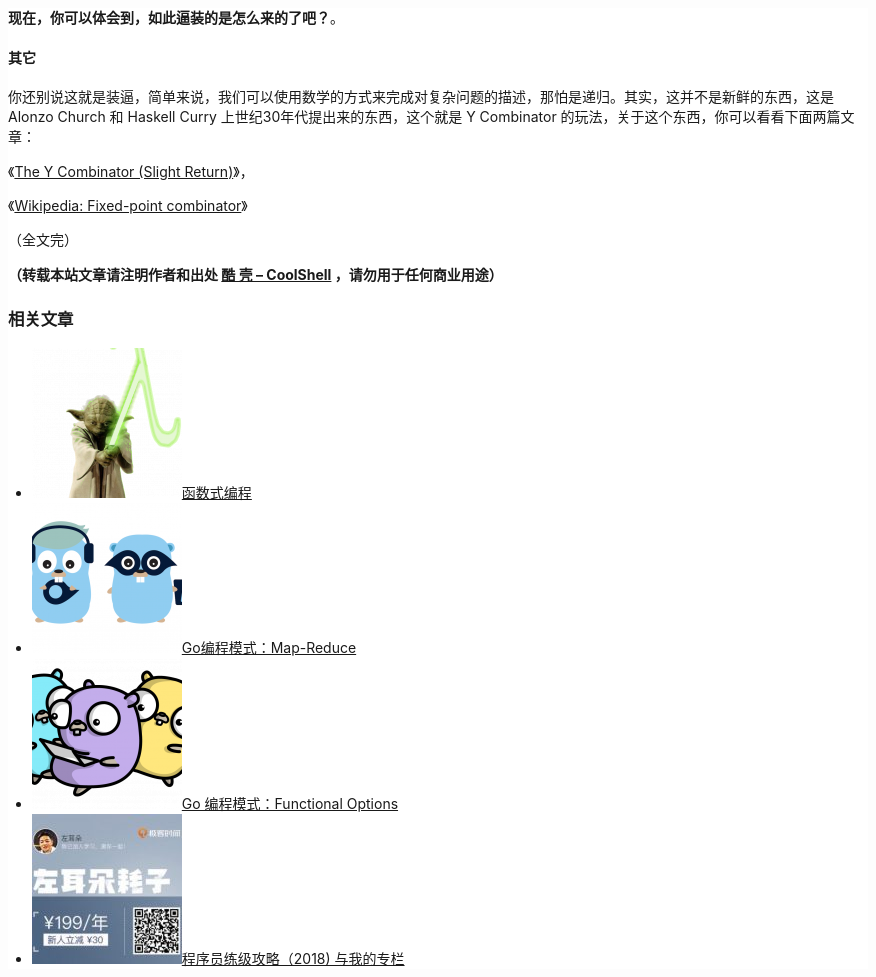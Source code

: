 
**现在，你可以体会到，如此逼装的是怎么来的了吧？**。


#### 其它


你还别说这就是装逼，简单来说，我们可以使用数学的方式来完成对复杂问题的描述，那怕是递归。其实，这并不是新鲜的东西，这是Alonzo Church 和 Haskell Curry 上世纪30年代提出来的东西，这个就是 Y Combinator 的玩法，关于这个东西，你可以看看下面两篇文章：


《[The Y Combinator (Slight Return)](http://mvanier.livejournal.com/2897.html)》，


《[Wikipedia: Fixed-point combinator](https://en.wikipedia.org/wiki/Fixed-point_combinator)》


（全文完）




**（转载本站文章请注明作者和出处 [酷 壳 – CoolShell](https://coolshell.cn/) ，请勿用于任何商业用途）**



### 相关文章

* [![函数式编程](../wp-content/uploads/2013/12/yoda-lambda-150x150.png)](https://coolshell.cn/articles/10822.html)[函数式编程](https://coolshell.cn/articles/10822.html)
* [![Go编程模式：Map-Reduce](../wp-content/uploads/2020/12/go.map_.reduce-150x150.png)](https://coolshell.cn/articles/21164.html)[Go编程模式：Map-Reduce](https://coolshell.cn/articles/21164.html)
* [![Go 编程模式：Functional Options](../wp-content/uploads/2020/12/go.options-150x150.png)](https://coolshell.cn/articles/21146.html)[Go 编程模式：Functional Options](https://coolshell.cn/articles/21146.html)
* [![程序员练级攻略（2018)  与我的专栏](../wp-content/uploads/2018/05/300x262-150x150.jpg)](https://coolshell.cn/articles/18360.html)[程序员练级攻略（2018) 与我的专栏](https://coolshell.cn/articles/18360.html)